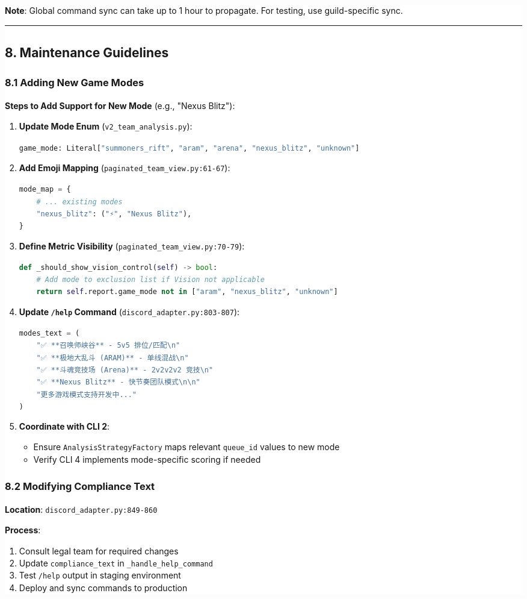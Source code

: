 **Note**: Global command sync can take up to 1 hour to propagate. For testing, use guild-specific sync.

---

## 8. Maintenance Guidelines

### 8.1 Adding New Game Modes

**Steps to Add Support for New Mode** (e.g., "Nexus Blitz"):

1. **Update Mode Enum** (`v2_team_analysis.py`):
   ```python
   game_mode: Literal["summoners_rift", "aram", "arena", "nexus_blitz", "unknown"]
   ```

2. **Add Emoji Mapping** (`paginated_team_view.py:61-67`):
   ```python
   mode_map = {
       # ... existing modes
       "nexus_blitz": ("⚡", "Nexus Blitz"),
   }
   ```

3. **Define Metric Visibility** (`paginated_team_view.py:70-79`):
   ```python
   def _should_show_vision_control(self) -> bool:
       # Add mode to exclusion list if Vision not applicable
       return self.report.game_mode not in ["aram", "nexus_blitz", "unknown"]
   ```

4. **Update `/help` Command** (`discord_adapter.py:803-807`):
   ```python
   modes_text = (
       "✅ **召唤师峡谷** - 5v5 排位/匹配\n"
       "✅ **极地大乱斗 (ARAM)** - 单线混战\n"
       "✅ **斗魂竞技场 (Arena)** - 2v2v2v2 竞技\n"
       "✅ **Nexus Blitz** - 快节奏团队模式\n\n"
       "更多游戏模式支持开发中..."
   )
   ```

5. **Coordinate with CLI 2**:
   - Ensure `AnalysisStrategyFactory` maps relevant `queue_id` values to new mode
   - Verify CLI 4 implements mode-specific scoring if needed

### 8.2 Modifying Compliance Text

**Location**: `discord_adapter.py:849-860`

**Process**:
1. Consult legal team for required changes
2. Update `compliance_text` in `_handle_help_command`
3. Test `/help` output in staging environment
4. Deploy and sync commands to production
